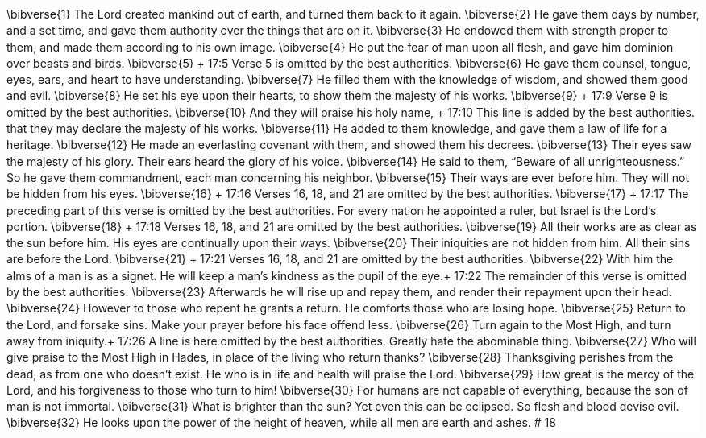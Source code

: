 \bibverse{1} The Lord created mankind out of earth, and turned them back to it again. \bibverse{2} He gave them days by number, and a set time, and gave them authority over the things that are on it. \bibverse{3} He endowed them with strength proper to them, and made them according to his own image. \bibverse{4} He put the fear of man upon all flesh, and gave him dominion over beasts and birds. \bibverse{5} + 17:5 Verse 5 is omitted by the best authorities. \bibverse{6} He gave them counsel, tongue, eyes, ears, and heart to have understanding. \bibverse{7} He filled them with the knowledge of wisdom, and showed them good and evil. \bibverse{8} He set his eye upon their hearts, to show them the majesty of his works. \bibverse{9} + 17:9 Verse 9 is omitted by the best authorities. \bibverse{10} And they will praise his holy name, + 17:10 This line is added by the best authorities. that they may declare the majesty of his works. \bibverse{11} He added to them knowledge, and gave them a law of life for a heritage. \bibverse{12} He made an everlasting covenant with them, and showed them his decrees. \bibverse{13} Their eyes saw the majesty of his glory. Their ears heard the glory of his voice. \bibverse{14} He said to them, “Beware of all unrighteousness.” So he gave them commandment, each man concerning his neighbor. \bibverse{15} Their ways are ever before him. They will not be hidden from his eyes. \bibverse{16} + 17:16 Verses 16, 18, and 21 are omitted by the best authorities. \bibverse{17} + 17:17 The preceding part of this verse is omitted by the best authorities. For every nation he appointed a ruler, but Israel is the Lord’s portion. \bibverse{18} + 17:18 Verses 16, 18, and 21 are omitted by the best authorities. \bibverse{19} All their works are as clear as the sun before him. His eyes are continually upon their ways. \bibverse{20} Their iniquities are not hidden from him. All their sins are before the Lord. \bibverse{21} + 17:21 Verses 16, 18, and 21 are omitted by the best authorities. \bibverse{22} With him the alms of a man is as a signet. He will keep a man’s kindness as the pupil of the eye.+ 17:22 The remainder of this verse is omitted by the best authorities. \bibverse{23} Afterwards he will rise up and repay them, and render their repayment upon their head. \bibverse{24} However to those who repent he grants a return. He comforts those who are losing hope. \bibverse{25} Return to the Lord, and forsake sins. Make your prayer before his face offend less. \bibverse{26} Turn again to the Most High, and turn away from iniquity.+ 17:26 A line is here omitted by the best authorities. Greatly hate the abominable thing. \bibverse{27} Who will give praise to the Most High in Hades, in place of the living who return thanks? \bibverse{28} Thanksgiving perishes from the dead, as from one who doesn’t exist. He who is in life and health will praise the Lord. \bibverse{29} How great is the mercy of the Lord, and his forgiveness to those who turn to him! \bibverse{30} For humans are not capable of everything, because the son of man is not immortal. \bibverse{31} What is brighter than the sun? Yet even this can be eclipsed. So flesh and blood devise evil. \bibverse{32} He looks upon the power of the height of heaven, while all men are earth and ashes. # 18 